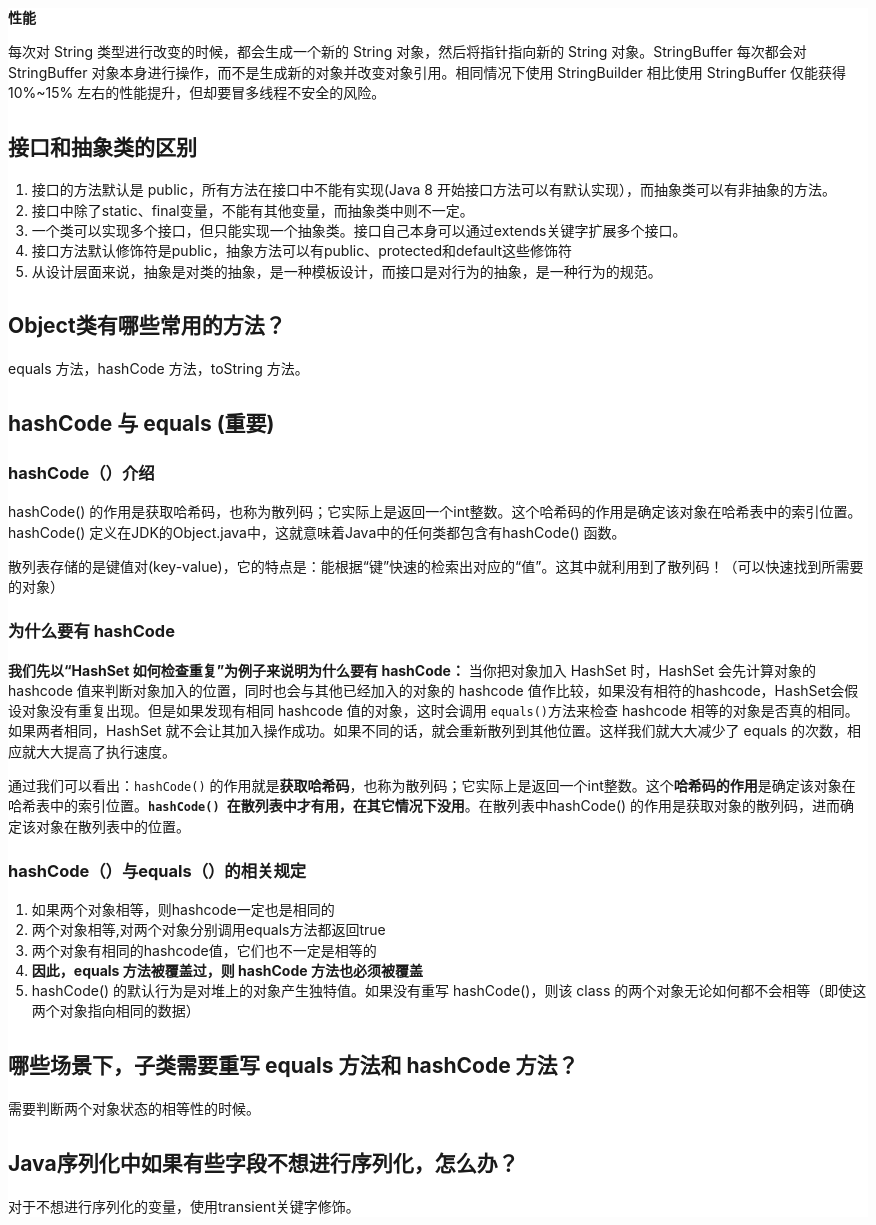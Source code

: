 **性能**

每次对 String 类型进行改变的时候，都会生成一个新的 String 对象，然后将指针指向新的 String 对象。StringBuffer 每次都会对 StringBuffer 对象本身进行操作，而不是生成新的对象并改变对象引用。相同情况下使用 StringBuilder 相比使用 StringBuffer 仅能获得 10%~15% 左右的性能提升，但却要冒多线程不安全的风险。

## 接口和抽象类的区别

1. 接口的方法默认是 public，所有方法在接口中不能有实现(Java 8 开始接口方法可以有默认实现），而抽象类可以有非抽象的方法。
2. 接口中除了static、final变量，不能有其他变量，而抽象类中则不一定。
3. 一个类可以实现多个接口，但只能实现一个抽象类。接口自己本身可以通过extends关键字扩展多个接口。
4. 接口方法默认修饰符是public，抽象方法可以有public、protected和default这些修饰符
5. 从设计层面来说，抽象是对类的抽象，是一种模板设计，而接口是对行为的抽象，是一种行为的规范。

## Object类有哪些常用的方法？

equals 方法，hashCode 方法，toString 方法。

## hashCode 与 equals (重要)

### hashCode（）介绍

hashCode() 的作用是获取哈希码，也称为散列码；它实际上是返回一个int整数。这个哈希码的作用是确定该对象在哈希表中的索引位置。hashCode() 定义在JDK的Object.java中，这就意味着Java中的任何类都包含有hashCode() 函数。

散列表存储的是键值对(key-value)，它的特点是：能根据“键”快速的检索出对应的“值”。这其中就利用到了散列码！（可以快速找到所需要的对象）

### 为什么要有 hashCode

**我们先以“HashSet 如何检查重复”为例子来说明为什么要有 hashCode：** 当你把对象加入 HashSet 时，HashSet 会先计算对象的 hashcode 值来判断对象加入的位置，同时也会与其他已经加入的对象的 hashcode 值作比较，如果没有相符的hashcode，HashSet会假设对象没有重复出现。但是如果发现有相同 hashcode 值的对象，这时会调用 `equals()`方法来检查 hashcode 相等的对象是否真的相同。如果两者相同，HashSet 就不会让其加入操作成功。如果不同的话，就会重新散列到其他位置。这样我们就大大减少了 equals 的次数，相应就大大提高了执行速度。

通过我们可以看出：`hashCode()` 的作用就是**获取哈希码**，也称为散列码；它实际上是返回一个int整数。这个**哈希码的作用**是确定该对象在哈希表中的索引位置。**`hashCode() `在散列表中才有用，在其它情况下没用**。在散列表中hashCode() 的作用是获取对象的散列码，进而确定该对象在散列表中的位置。

### hashCode（）与equals（）的相关规定

1. 如果两个对象相等，则hashcode一定也是相同的
2. 两个对象相等,对两个对象分别调用equals方法都返回true
3. 两个对象有相同的hashcode值，它们也不一定是相等的
4. **因此，equals 方法被覆盖过，则 hashCode 方法也必须被覆盖**
5. hashCode() 的默认行为是对堆上的对象产生独特值。如果没有重写 hashCode()，则该 class 的两个对象无论如何都不会相等（即使这两个对象指向相同的数据）

## 哪些场景下，子类需要重写 equals 方法和 hashCode 方法？  

需要判断两个对象状态的相等性的时候。

## Java序列化中如果有些字段不想进行序列化，怎么办？

对于不想进行序列化的变量，使用transient关键字修饰。
